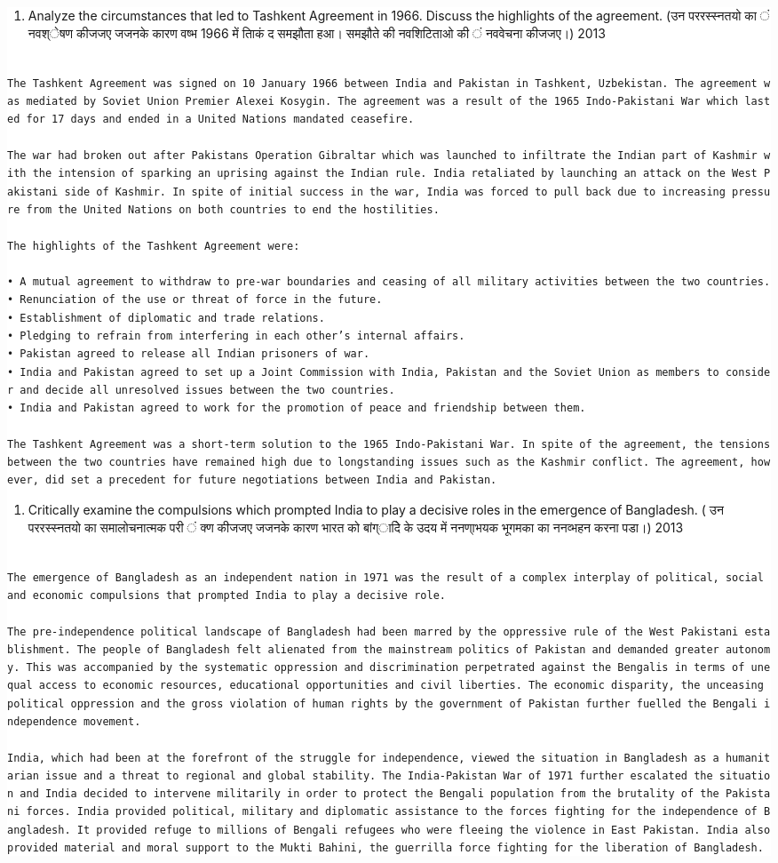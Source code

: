 1. Analyze the circumstances that led to Tashkent Agreement in 1966. Discuss the highlights of the agreement. (उन पररस्स्नतयो का ं नवश्ेषण कीजजए जजनके कारण वष्भ 1966 में तािकं द समझौता हआ। समझौते की नवशिटिताओ की ं
नववेचना कीजजए।) 2013

```ad-Answer

The Tashkent Agreement was signed on 10 January 1966 between India and Pakistan in Tashkent, Uzbekistan. The agreement was mediated by Soviet Union Premier Alexei Kosygin. The agreement was a result of the 1965 Indo-Pakistani War which lasted for 17 days and ended in a United Nations mandated ceasefire.

The war had broken out after Pakistans Operation Gibraltar which was launched to infiltrate the Indian part of Kashmir with the intension of sparking an uprising against the Indian rule. India retaliated by launching an attack on the West Pakistani side of Kashmir. In spite of initial success in the war, India was forced to pull back due to increasing pressure from the United Nations on both countries to end the hostilities.

The highlights of the Tashkent Agreement were:

• A mutual agreement to withdraw to pre-war boundaries and ceasing of all military activities between the two countries.
• Renunciation of the use or threat of force in the future.
• Establishment of diplomatic and trade relations.
• Pledging to refrain from interfering in each other’s internal affairs.
• Pakistan agreed to release all Indian prisoners of war.
• India and Pakistan agreed to set up a Joint Commission with India, Pakistan and the Soviet Union as members to consider and decide all unresolved issues between the two countries.
• India and Pakistan agreed to work for the promotion of peace and friendship between them.

The Tashkent Agreement was a short-term solution to the 1965 Indo-Pakistani War. In spite of the agreement, the tensions between the two countries have remained high due to longstanding issues such as the Kashmir conflict. The agreement, however, did set a precedent for future negotiations between India and Pakistan.

```

1. Critically examine the compulsions which prompted India to play a decisive roles in the
emergence of Bangladesh. ( उन पररस्स्नतयो का समालोचनात्मक परी ं क्ण कीजजए जजनके कारण भारत को बांग्ादेि के उदय में ननणा्भयक भूगमका का ननव्भहन करना पडा।) 2013

```ad-Answer

The emergence of Bangladesh as an independent nation in 1971 was the result of a complex interplay of political, social and economic compulsions that prompted India to play a decisive role.

The pre-independence political landscape of Bangladesh had been marred by the oppressive rule of the West Pakistani establishment. The people of Bangladesh felt alienated from the mainstream politics of Pakistan and demanded greater autonomy. This was accompanied by the systematic oppression and discrimination perpetrated against the Bengalis in terms of unequal access to economic resources, educational opportunities and civil liberties. The economic disparity, the unceasing political oppression and the gross violation of human rights by the government of Pakistan further fuelled the Bengali independence movement.

India, which had been at the forefront of the struggle for independence, viewed the situation in Bangladesh as a humanitarian issue and a threat to regional and global stability. The India-Pakistan War of 1971 further escalated the situation and India decided to intervene militarily in order to protect the Bengali population from the brutality of the Pakistani forces. India provided political, military and diplomatic assistance to the forces fighting for the independence of Bangladesh. It provided refuge to millions of Bengali refugees who were fleeing the violence in East Pakistan. India also provided material and moral support to the Mukti Bahini, the guerrilla force fighting for the liberation of Bangladesh.

```